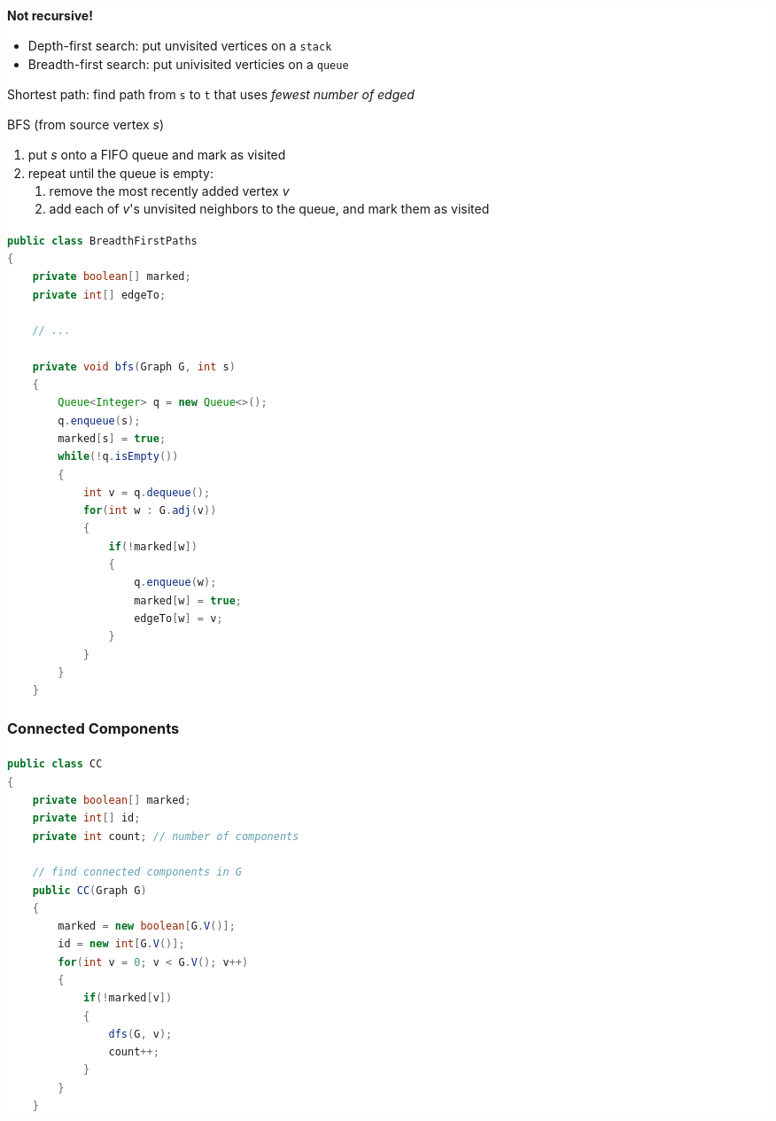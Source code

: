 **Not recursive!**

- Depth-first search: put unvisited vertices on a `stack`
- Breadth-first search: put univisited verticies on a `queue`

Shortest path: find path from `s` to `t` that uses *fewest number of edged*

BFS (from source vertex *s*)
1. put *s* onto a FIFO queue and mark as visited
1. repeat until the queue is empty:
    1. remove the most recently added vertex *v*
    1. add each of *v*'s unvisited neighbors to the queue, and mark them as visited

```java
public class BreadthFirstPaths
{
    private boolean[] marked;
    private int[] edgeTo;

    // ...

    private void bfs(Graph G, int s)
    {
        Queue<Integer> q = new Queue<>();
        q.enqueue(s);
        marked[s] = true;
        while(!q.isEmpty())
        {
            int v = q.dequeue();
            for(int w : G.adj(v))
            {
                if(!marked[w])
                {
                    q.enqueue(w);
                    marked[w] = true;
                    edgeTo[w] = v;
                }
            }
        }
    }
```

### Connected Components

```java
public class CC
{
    private boolean[] marked;
    private int[] id;
    private int count; // number of components

    // find connected components in G
    public CC(Graph G)
    {
        marked = new boolean[G.V()];
        id = new int[G.V()];
        for(int v = 0; v < G.V(); v++)
        {
            if(!marked[v])
            {
                dfs(G, v);
                count++;
            }
        }
    }

```